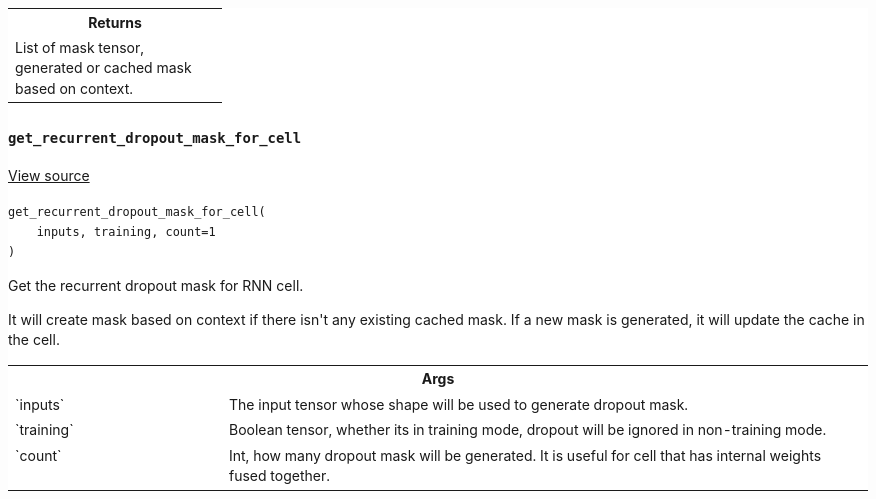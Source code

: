</table>




 <table class="responsive fixed orange">
<colgroup><col width="214px"><col></colgroup>
<tr><th colspan="2">Returns</th></tr>
<tr class="alt">
<td colspan="2">
List of mask tensor, generated or cached mask based on context.
</td>
</tr>

</table>



<h3 id="get_recurrent_dropout_mask_for_cell"><code>get_recurrent_dropout_mask_for_cell</code></h3>

<a target="_blank" class="external" href="https://github.com/keras-team/keras/tree/v2.15.0/keras/layers/rnn/dropout_rnn_cell_mixin.py#L131-L150">View source</a>

<pre class="devsite-click-to-copy prettyprint lang-py tfo-signature-link">
<code>get_recurrent_dropout_mask_for_cell(
    inputs, training, count=1
)
</code></pre>

Get the recurrent dropout mask for RNN cell.

It will create mask based on context if there isn't any existing cached
mask. If a new mask is generated, it will update the cache in the cell.


 <table class="responsive fixed orange">
<colgroup><col width="214px"><col></colgroup>
<tr><th colspan="2">Args</th></tr>

<tr>
<td>
`inputs`
</td>
<td>
The input tensor whose shape will be used to generate dropout
mask.
</td>
</tr><tr>
<td>
`training`
</td>
<td>
Boolean tensor, whether its in training mode, dropout will
be ignored in non-training mode.
</td>
</tr><tr>
<td>
`count`
</td>
<td>
Int, how many dropout mask will be generated. It is useful for
cell that has internal weights fused together.
</td>
</tr>
</table>
